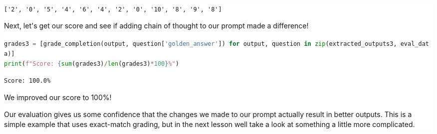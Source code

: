 


    ['2', '0', '5', '4', '6', '4', '2', '0', '10', '8', '9', '8']



Next, let's get our score and see if adding chain of thought to our prompt made a difference!


```python
grades3 = [grade_completion(output, question['golden_answer']) for output, question in zip(extracted_outputs3, eval_data)]
print(f"Score: {sum(grades3)/len(grades3)*100}%")
```

    Score: 100.0%


We improved our score to 100%! 

Our evaluation gives us some confidence that the changes we made to our prompt actually result in better outputs.  This is a simple example that uses exact-match grading, but in the next lesson well take a look at something a little more complicated. 


